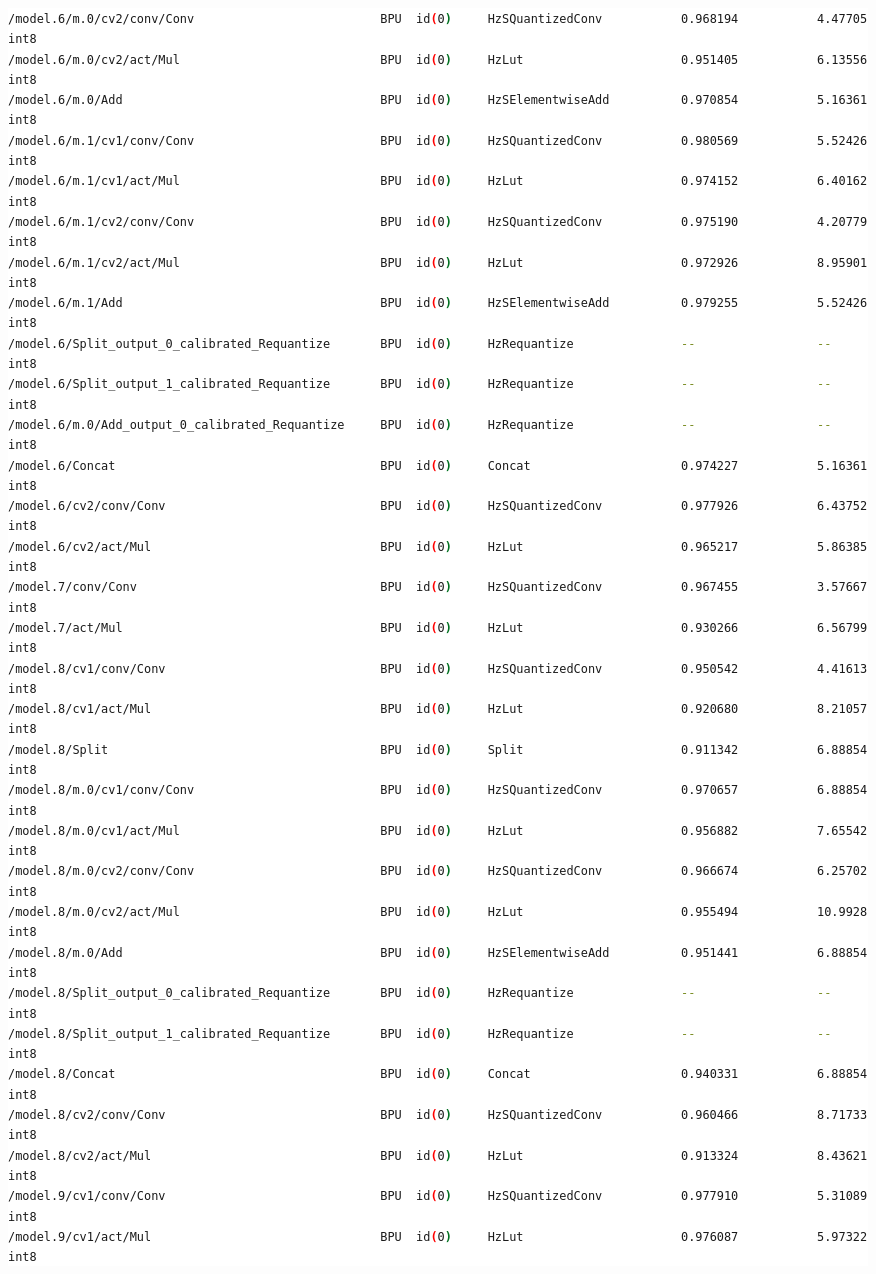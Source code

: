 ```bash
/model.6/m.0/cv2/conv/Conv                          BPU  id(0)     HzSQuantizedConv           0.968194           4.47705    int8      
/model.6/m.0/cv2/act/Mul                            BPU  id(0)     HzLut                      0.951405           6.13556    int8      
/model.6/m.0/Add                                    BPU  id(0)     HzSElementwiseAdd          0.970854           5.16361    int8      
/model.6/m.1/cv1/conv/Conv                          BPU  id(0)     HzSQuantizedConv           0.980569           5.52426    int8      
/model.6/m.1/cv1/act/Mul                            BPU  id(0)     HzLut                      0.974152           6.40162    int8      
/model.6/m.1/cv2/conv/Conv                          BPU  id(0)     HzSQuantizedConv           0.975190           4.20779    int8      
/model.6/m.1/cv2/act/Mul                            BPU  id(0)     HzLut                      0.972926           8.95901    int8      
/model.6/m.1/Add                                    BPU  id(0)     HzSElementwiseAdd          0.979255           5.52426    int8      
/model.6/Split_output_0_calibrated_Requantize       BPU  id(0)     HzRequantize               --                 --         int8      
/model.6/Split_output_1_calibrated_Requantize       BPU  id(0)     HzRequantize               --                 --         int8      
/model.6/m.0/Add_output_0_calibrated_Requantize     BPU  id(0)     HzRequantize               --                 --         int8      
/model.6/Concat                                     BPU  id(0)     Concat                     0.974227           5.16361    int8      
/model.6/cv2/conv/Conv                              BPU  id(0)     HzSQuantizedConv           0.977926           6.43752    int8      
/model.6/cv2/act/Mul                                BPU  id(0)     HzLut                      0.965217           5.86385    int8      
/model.7/conv/Conv                                  BPU  id(0)     HzSQuantizedConv           0.967455           3.57667    int8      
/model.7/act/Mul                                    BPU  id(0)     HzLut                      0.930266           6.56799    int8      
/model.8/cv1/conv/Conv                              BPU  id(0)     HzSQuantizedConv           0.950542           4.41613    int8      
/model.8/cv1/act/Mul                                BPU  id(0)     HzLut                      0.920680           8.21057    int8      
/model.8/Split                                      BPU  id(0)     Split                      0.911342           6.88854    int8      
/model.8/m.0/cv1/conv/Conv                          BPU  id(0)     HzSQuantizedConv           0.970657           6.88854    int8      
/model.8/m.0/cv1/act/Mul                            BPU  id(0)     HzLut                      0.956882           7.65542    int8      
/model.8/m.0/cv2/conv/Conv                          BPU  id(0)     HzSQuantizedConv           0.966674           6.25702    int8      
/model.8/m.0/cv2/act/Mul                            BPU  id(0)     HzLut                      0.955494           10.9928    int8      
/model.8/m.0/Add                                    BPU  id(0)     HzSElementwiseAdd          0.951441           6.88854    int8      
/model.8/Split_output_0_calibrated_Requantize       BPU  id(0)     HzRequantize               --                 --         int8      
/model.8/Split_output_1_calibrated_Requantize       BPU  id(0)     HzRequantize               --                 --         int8      
/model.8/Concat                                     BPU  id(0)     Concat                     0.940331           6.88854    int8      
/model.8/cv2/conv/Conv                              BPU  id(0)     HzSQuantizedConv           0.960466           8.71733    int8      
/model.8/cv2/act/Mul                                BPU  id(0)     HzLut                      0.913324           8.43621    int8      
/model.9/cv1/conv/Conv                              BPU  id(0)     HzSQuantizedConv           0.977910           5.31089    int8      
/model.9/cv1/act/Mul                                BPU  id(0)     HzLut                      0.976087           5.97322    int8      
```